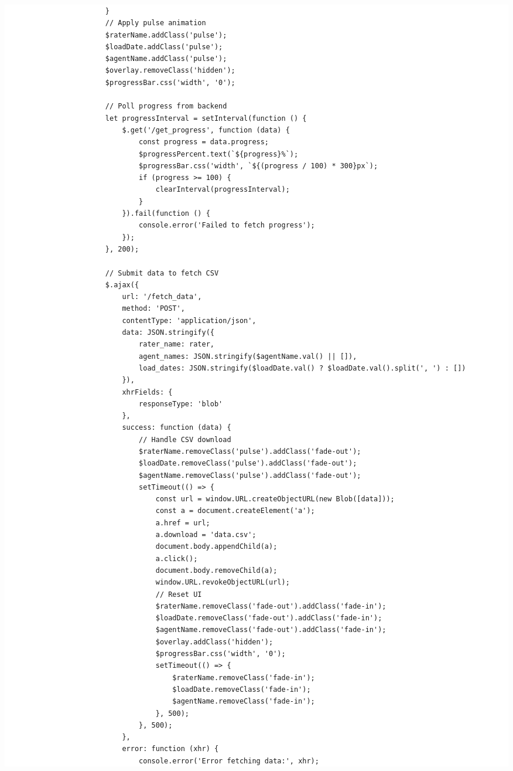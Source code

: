                             }
                            // Apply pulse animation
                            $raterName.addClass('pulse');
                            $loadDate.addClass('pulse');
                            $agentName.addClass('pulse');
                            $overlay.removeClass('hidden');
                            $progressBar.css('width', '0');

                            // Poll progress from backend
                            let progressInterval = setInterval(function () {
                                $.get('/get_progress', function (data) {
                                    const progress = data.progress;
                                    $progressPercent.text(`${progress}%`);
                                    $progressBar.css('width', `${(progress / 100) * 300}px`);
                                    if (progress >= 100) {
                                        clearInterval(progressInterval);
                                    }
                                }).fail(function () {
                                    console.error('Failed to fetch progress');
                                });
                            }, 200);

                            // Submit data to fetch CSV
                            $.ajax({
                                url: '/fetch_data',
                                method: 'POST',
                                contentType: 'application/json',
                                data: JSON.stringify({
                                    rater_name: rater,
                                    agent_names: JSON.stringify($agentName.val() || []),
                                    load_dates: JSON.stringify($loadDate.val() ? $loadDate.val().split(', ') : [])
                                }),
                                xhrFields: {
                                    responseType: 'blob'
                                },
                                success: function (data) {
                                    // Handle CSV download
                                    $raterName.removeClass('pulse').addClass('fade-out');
                                    $loadDate.removeClass('pulse').addClass('fade-out');
                                    $agentName.removeClass('pulse').addClass('fade-out');
                                    setTimeout(() => {
                                        const url = window.URL.createObjectURL(new Blob([data]));
                                        const a = document.createElement('a');
                                        a.href = url;
                                        a.download = 'data.csv';
                                        document.body.appendChild(a);
                                        a.click();
                                        document.body.removeChild(a);
                                        window.URL.revokeObjectURL(url);
                                        // Reset UI
                                        $raterName.removeClass('fade-out').addClass('fade-in');
                                        $loadDate.removeClass('fade-out').addClass('fade-in');
                                        $agentName.removeClass('fade-out').addClass('fade-in');
                                        $overlay.addClass('hidden');
                                        $progressBar.css('width', '0');
                                        setTimeout(() => {
                                            $raterName.removeClass('fade-in');
                                            $loadDate.removeClass('fade-in');
                                            $agentName.removeClass('fade-in');
                                        }, 500);
                                    }, 500);
                                },
                                error: function (xhr) {
                                    console.error('Error fetching data:', xhr);